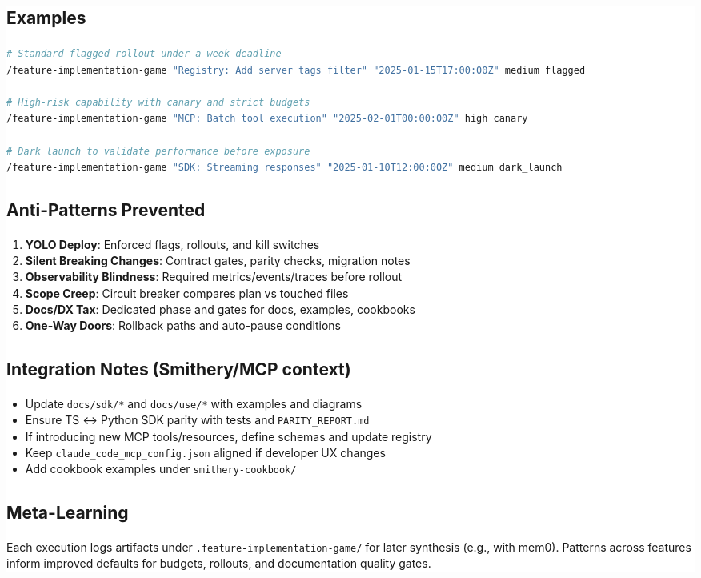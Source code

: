 ## Examples

```bash
# Standard flagged rollout under a week deadline
/feature-implementation-game "Registry: Add server tags filter" "2025-01-15T17:00:00Z" medium flagged

# High-risk capability with canary and strict budgets
/feature-implementation-game "MCP: Batch tool execution" "2025-02-01T00:00:00Z" high canary

# Dark launch to validate performance before exposure
/feature-implementation-game "SDK: Streaming responses" "2025-01-10T12:00:00Z" medium dark_launch
```

## Anti-Patterns Prevented

1. **YOLO Deploy**: Enforced flags, rollouts, and kill switches
2. **Silent Breaking Changes**: Contract gates, parity checks, migration notes
3. **Observability Blindness**: Required metrics/events/traces before rollout
4. **Scope Creep**: Circuit breaker compares plan vs touched files
5. **Docs/DX Tax**: Dedicated phase and gates for docs, examples, cookbooks
6. **One-Way Doors**: Rollback paths and auto-pause conditions

## Integration Notes (Smithery/MCP context)

- Update `docs/sdk/*` and `docs/use/*` with examples and diagrams
- Ensure TS ↔ Python SDK parity with tests and `PARITY_REPORT.md`
- If introducing new MCP tools/resources, define schemas and update registry
- Keep `claude_code_mcp_config.json` aligned if developer UX changes
- Add cookbook examples under `smithery-cookbook/`

## Meta-Learning

Each execution logs artifacts under `.feature-implementation-game/` for later synthesis (e.g., with mem0). Patterns across features inform improved defaults for budgets, rollouts, and documentation quality gates.


